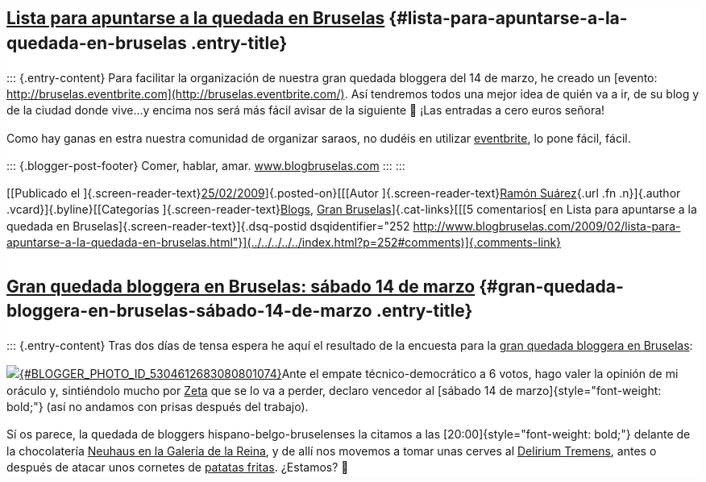 [Lista para apuntarse a la quedada en Bruselas](../../../../../index.html?p=252) {#lista-para-apuntarse-a-la-quedada-en-bruselas .entry-title}
--------------------------------------------------------------------------------

::: {.entry-content}
Para facilitar la organización de nuestra gran quedada bloggera del 14
de marzo, he creado un [evento:
http://bruselas.eventbrite.com](http://bruselas.eventbrite.com/). Así
tendremos todos una mejor idea de quién va a ir, de su blog y de la
ciudad donde vive...y encima nos será más fácil avisar de la siguiente 🙂
¡Las entradas a cero euros señora!

Como hay ganas en estra nuestra comunidad de organizar saraos, no dudéis
en utilizar [eventbrite](http://www.eventbrite.com/r/comerhablaramar),
lo pone fácil, fácil.

::: {.blogger-post-footer}
Comer, hablar, amar. www.blogbruselas.com
:::
:::

[[Publicado el
]{.screen-reader-text}[25/02/2009](../../../../../index.html?p=252)]{.posted-on}[[[Autor
]{.screen-reader-text}[Ramón
Suárez](../../../../2010/04/30/index.html?author=2){.url .fn
.n}]{.author .vcard}]{.byline}[[Categorías
]{.screen-reader-text}[Blogs](../../../blogs/index.html), [Gran
Bruselas](../../index.html)]{.cat-links}[[[5 comentarios[ en Lista para
apuntarse a la quedada en Bruselas]{.screen-reader-text}]{.dsq-postid
dsqidentifier="252 http://www.blogbruselas.com/2009/02/lista-para-apuntarse-a-la-quedada-en-bruselas.html"}](../../../../../index.html?p=252#comments)]{.comments-link}

[Gran quedada bloggera en Bruselas: sábado 14 de marzo](../../../../../index.html?p=246) {#gran-quedada-bloggera-en-bruselas-sábado-14-de-marzo .entry-title}
----------------------------------------------------------------------------------------

::: {.entry-content}
Tras dos días de tensa espera he aquí el resultado de la encuesta para
la [gran quedada bloggera en
Bruselas](http://comerhablaramar.blogspot.com/2009/02/gran-quedada-bloggero-bruselo-hispano.html):

[![](http://1.bp.blogspot.com/_m9ESRqvSnjc/SZ3FIVYQGzI/AAAAAAAAB_k/73H1hKxl-dQ/s320/Doodle:+Gran+quedada+bloggera+en+Bruselas.png){#BLOGGER_PHOTO_ID_5304612683080801074}](http://www.doodle.com/participation.html?pollId=yvaniqis7nh72txn)Ante
el empate técnico-democrático a 6 votos, hago valer la opinión de mi
oráculo y, sintiéndolo mucho por [Zeta](http://zugaldia.wordpress.com/)
que se lo va a perder, declaro vencedor al [sábado 14 de
marzo]{style="font-weight: bold;"} (así no andamos con prisas después
del trabajo).

Sí os parece, la quedada de bloggers hispano-belgo-bruselenses la
citamos a las [20:00]{style="font-weight: bold;"} delante de la
chocolatería [Neuhaus en la Galería de la
Reina](http://www.cityplug.be/en/Brussels/AIY2U2WO_Shopping_Neuhaus-Galerie-de-la-Reine.html),
y de allí nos movemos a tomar unas cerves al [Delirium
Tremens](http://www.cityplug.be/en/Brussels/KJ7OYVGJ_Night-Life_Delirium-Cafe.html),
antes o después de atacar unos cornetes de [patatas
fritas](http://comerhablaramar.blogspot.com/2006/12/bruselas-y-las-patatas-fritas.html).
¿Estamos? 🙂
